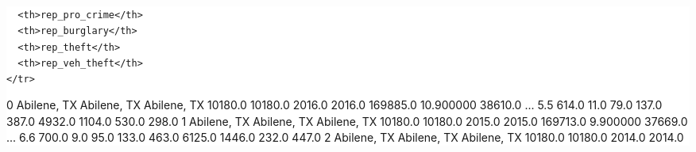       <th>rep_pro_crime</th>
      <th>rep_burglary</th>
      <th>rep_theft</th>
      <th>rep_veh_theft</th>
    </tr>
  </thead>
  <tbody>
    <tr>
      <th>0</th>
      <td>Abilene, TX</td>
      <td>Abilene, TX</td>
      <td>Abilene, TX</td>
      <td>10180.0</td>
      <td>10180.0</td>
      <td>2016.0</td>
      <td>2016.0</td>
      <td>169885.0</td>
      <td>10.900000</td>
      <td>38610.0</td>
      <td>...</td>
      <td>5.5</td>
      <td>614.0</td>
      <td>11.0</td>
      <td>79.0</td>
      <td>137.0</td>
      <td>387.0</td>
      <td>4932.0</td>
      <td>1104.0</td>
      <td>530.0</td>
      <td>298.0</td>
    </tr>
    <tr>
      <th>1</th>
      <td>Abilene, TX</td>
      <td>Abilene, TX</td>
      <td>Abilene, TX</td>
      <td>10180.0</td>
      <td>10180.0</td>
      <td>2015.0</td>
      <td>2015.0</td>
      <td>169713.0</td>
      <td>9.900000</td>
      <td>37669.0</td>
      <td>...</td>
      <td>6.6</td>
      <td>700.0</td>
      <td>9.0</td>
      <td>95.0</td>
      <td>133.0</td>
      <td>463.0</td>
      <td>6125.0</td>
      <td>1446.0</td>
      <td>232.0</td>
      <td>447.0</td>
    </tr>
    <tr>
      <th>2</th>
      <td>Abilene, TX</td>
      <td>Abilene, TX</td>
      <td>Abilene, TX</td>
      <td>10180.0</td>
      <td>10180.0</td>
      <td>2014.0</td>
      <td>2014.0</td>